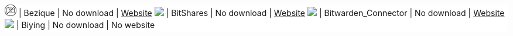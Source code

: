 <img src="./logo.svg" width="20px" /> | Bezique |  No download | [Website](https://github.com/Sriep/Bezique "Visit author website")
<img src="https://gitcdn.xyz/repo/AppImage/appimage.github.io/master/database/BitShares/icons/128x128/bitshares2-light.png" width="20px" /> | BitShares |  No download | [Website](https://github.com/bitshares/bitshares-ui "Visit author website")
<img src="https://gitcdn.xyz/repo/AppImage/appimage.github.io/master/database/Bitwarden\_Connector/icons/128x128/bitwarden-directory-connector.png" width="20px" /> | Bitwarden\_Connector |  No download | [Website](https://github.com/bitwarden/directory-connector "Visit author website")
<img src="https://gitcdn.xyz/repo/AppImage/appimage.github.io/master/database/Biying/icons/scalable/livewallpaper.svg" width="20px" /> | Biying |  No download | No website